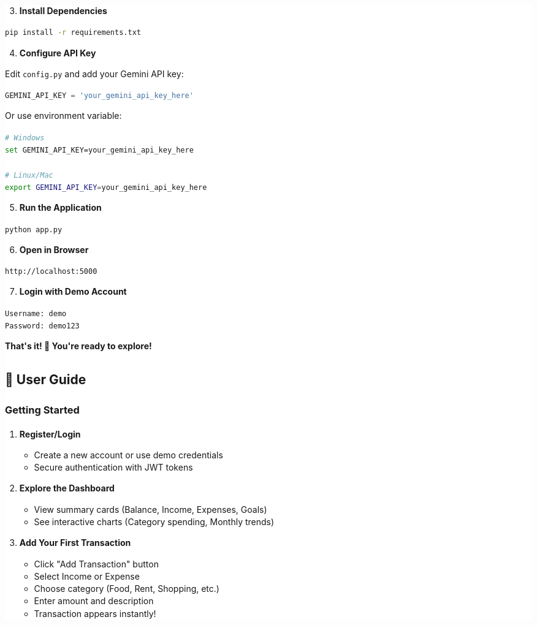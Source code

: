 3. **Install Dependencies**
```bash
pip install -r requirements.txt
```

4. **Configure API Key**

Edit `config.py` and add your Gemini API key:
```python
GEMINI_API_KEY = 'your_gemini_api_key_here'
```

Or use environment variable:
```bash
# Windows
set GEMINI_API_KEY=your_gemini_api_key_here

# Linux/Mac
export GEMINI_API_KEY=your_gemini_api_key_here
```

5. **Run the Application**
```bash
python app.py
```

6. **Open in Browser**
```
http://localhost:5000
```

7. **Login with Demo Account**
```
Username: demo
Password: demo123
```

**That's it! 🎉 You're ready to explore!**

## 📱 User Guide

### Getting Started

1. **Register/Login**
   - Create a new account or use demo credentials
   - Secure authentication with JWT tokens

2. **Explore the Dashboard**
   - View summary cards (Balance, Income, Expenses, Goals)
   - See interactive charts (Category spending, Monthly trends)

3. **Add Your First Transaction**
   - Click "Add Transaction" button
   - Select Income or Expense
   - Choose category (Food, Rent, Shopping, etc.)
   - Enter amount and description
   - Transaction appears instantly!
